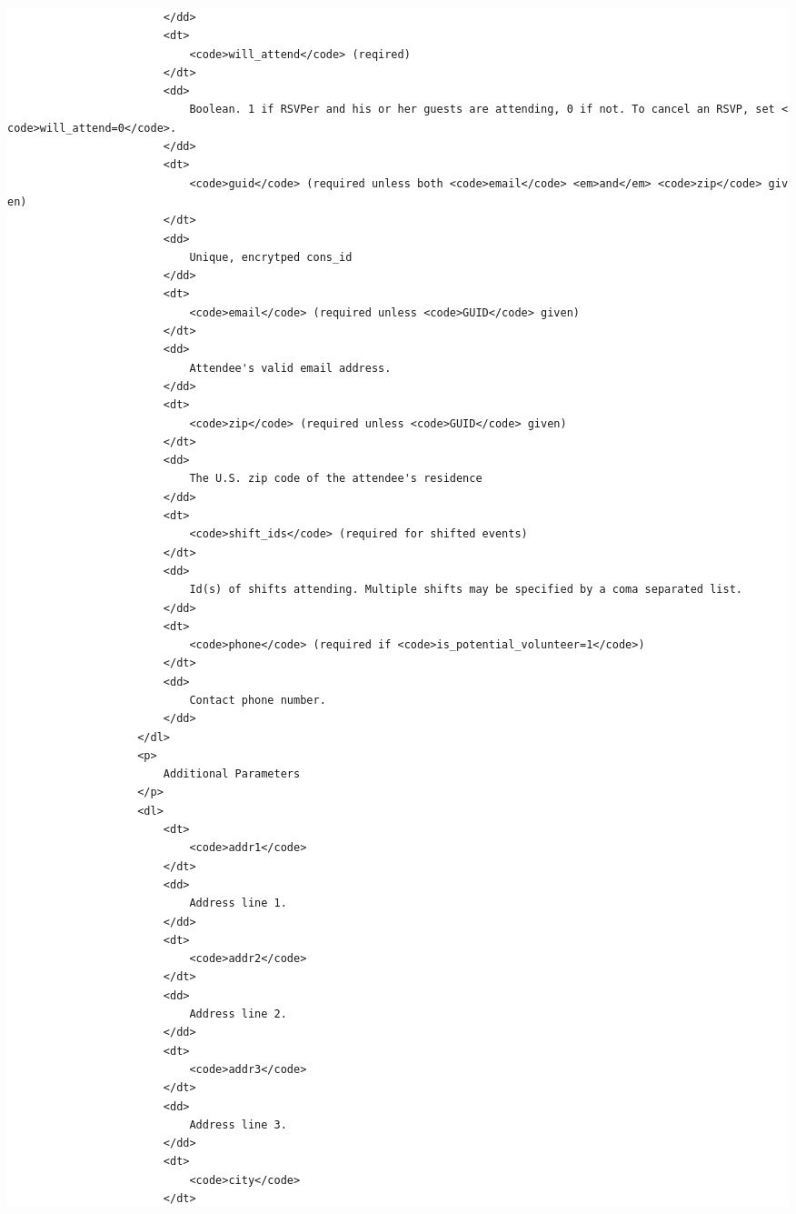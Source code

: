                             </dd>
                            <dt>
                                <code>will_attend</code> (reqired)
                            </dt>
                            <dd>
                                Boolean. 1 if RSVPer and his or her guests are attending, 0 if not. To cancel an RSVP, set <code>will_attend=0</code>.
                            </dd>
                            <dt>
                                <code>guid</code> (required unless both <code>email</code> <em>and</em> <code>zip</code> given)
                            </dt>
                            <dd>
                                Unique, encrytped cons_id
                            </dd>
                            <dt>
                                <code>email</code> (required unless <code>GUID</code> given)
                            </dt>
                            <dd>
                                Attendee's valid email address.
                            </dd>
                            <dt>
                                <code>zip</code> (required unless <code>GUID</code> given)
                            </dt>
                            <dd>
                                The U.S. zip code of the attendee's residence
                            </dd>
                            <dt>
                                <code>shift_ids</code> (required for shifted events)
                            </dt>
                            <dd>
                                Id(s) of shifts attending. Multiple shifts may be specified by a coma separated list.
                            </dd>
                            <dt>
                                <code>phone</code> (required if <code>is_potential_volunteer=1</code>)
                            </dt>
                            <dd>
                                Contact phone number.
                            </dd>
                        </dl>
                        <p>
                            Additional Parameters
                        </p>
                        <dl>
                            <dt>
                                <code>addr1</code>
                            </dt>
                            <dd>
                                Address line 1.
                            </dd>
                            <dt>
                                <code>addr2</code>
                            </dt>
                            <dd>
                                Address line 2.
                            </dd>
                            <dt>
                                <code>addr3</code>
                            </dt>
                            <dd>
                                Address line 3.
                            </dd>
                            <dt>
                                <code>city</code>
                            </dt>